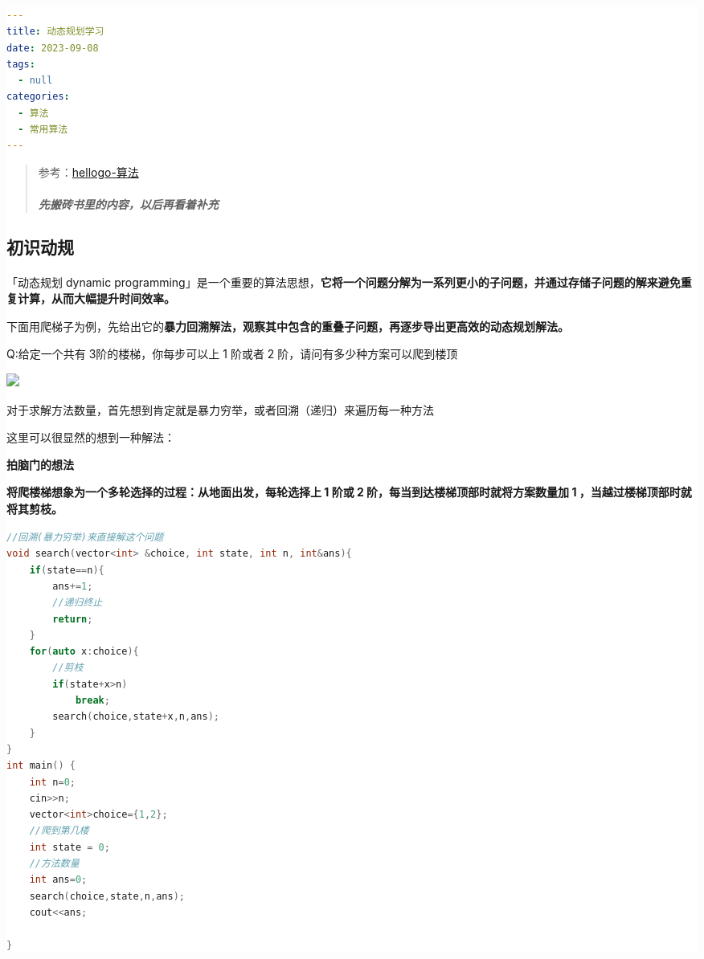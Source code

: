 ```yaml
---
title: 动态规划学习
date: 2023-09-08
tags: 
  - null
categories:  
  - 算法
  - 常用算法
---
```


> 参考：[hellogo-算法](https://github.com/krahets/hello-algo)
>
> ##### 先搬砖书里的内容，以后再看着补充

## 初识动规

「动态规划 dynamic programming」是一个重要的算法思想，**它将一个问题分解为一系列更小的子问题，并通过存储子问题的解来避免重复计算，从而大幅提升时间效率。**

下面用爬梯子为例，先给出它的**暴力回溯解法，观察其中包含的重叠子问题，再逐步导出更高效的动态规划解法。**

Q:给定一个共有 3阶的楼梯，你每步可以上 1 阶或者 2 阶，请问有多少种方案可以爬到楼顶

<img src="https://typora-1309665611.cos.ap-nanjing.myqcloud.com/typora/image-20230908173546222.png" style="zoom:100%">

对于求解方法数量，首先想到肯定就是暴力穷举，或者回溯（递归）来遍历每一种方法

这里可以很显然的想到一种解法：

**拍脑门的想法**

**将爬楼梯想象为一个多轮选择的过程：从地面出发，每轮选择上 1 阶或 2 阶，每当到达楼梯顶部时就将方案数量加 1 ，当越过楼梯顶部时就将其剪枝。**

~~~C++
//回溯(暴力穷举)来直接解这个问题
void search(vector<int> &choice, int state, int n, int&ans){
    if(state==n){
        ans+=1;
        //递归终止
        return;
    }
    for(auto x:choice){
        //剪枝
        if(state+x>n)
            break;
        search(choice,state+x,n,ans);
    }
}
int main() {
    int n=0;
    cin>>n;
    vector<int>choice={1,2};
    //爬到第几楼
    int state = 0;
    //方法数量
    int ans=0;
    search(choice,state,n,ans);
    cout<<ans;

}
~~~
